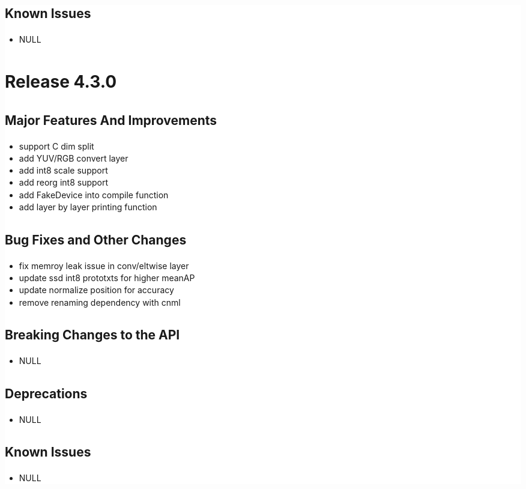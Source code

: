 ## Known Issues
* NULL

# Release 4.3.0

## Major Features And Improvements
* support C dim split
* add YUV/RGB convert layer
* add int8 scale support
* add reorg int8 support
* add FakeDevice into compile function
* add layer by layer printing function

## Bug Fixes and Other Changes
* fix memroy leak issue in conv/eltwise layer
* update ssd int8 prototxts for higher meanAP
* update normalize position for accuracy
* remove renaming dependency with cnml

## Breaking Changes to the API
* NULL

## Deprecations
* NULL

## Known Issues
* NULL
